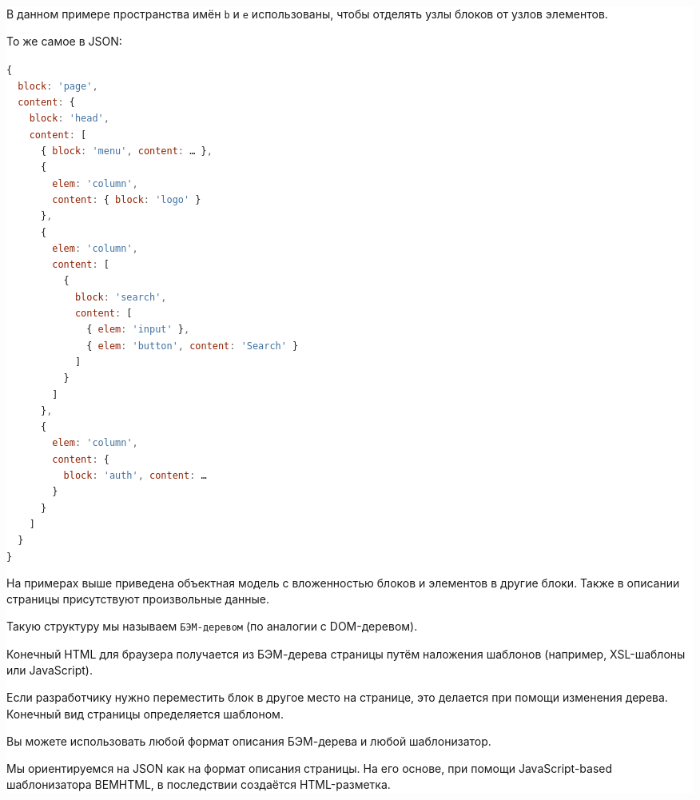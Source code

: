 В данном примере пространства имён `b` и `e` использованы, чтобы отделять узлы блоков от узлов элементов.

То же самое в JSON:

```js
{
  block: 'page',
  content: {
    block: 'head',
    content: [
      { block: 'menu', content: … },
      {
        elem: 'column',
        content: { block: 'logo' }
      },
      {
        elem: 'column',
        content: [
          {
            block: 'search',
            content: [
              { elem: 'input' },
              { elem: 'button', content: 'Search' }
            ]
          }
        ]
      },
      {
        elem: 'column',
        content: {
          block: 'auth', content: …
        }
      }
    ]
  }
}
```

На примерах выше приведена объектная модель с вложенностью блоков и элементов в другие
блоки. Также в описании страницы присутствуют произвольные данные.

Такую структуру мы называем `БЭМ-деревом` (по аналогии с DOM-деревом).

Конечный HTML для браузера получается из БЭМ-дерева страницы путём наложения шаблонов
(например, XSL-шаблоны или JavaScript).

Если разработчику нужно переместить блок в другое место на странице, это делается при
помощи изменения дерева. Конечный вид страницы определяется шаблоном.

Вы можете использовать любой формат описания БЭМ-дерева и любой шаблонизатор.

Мы ориентируемся на JSON как на формат описания страницы.
На его основе, при помощи JavaScript-based шаблонизатора BEMHTML, в последствии создаётся HTML-разметка.
